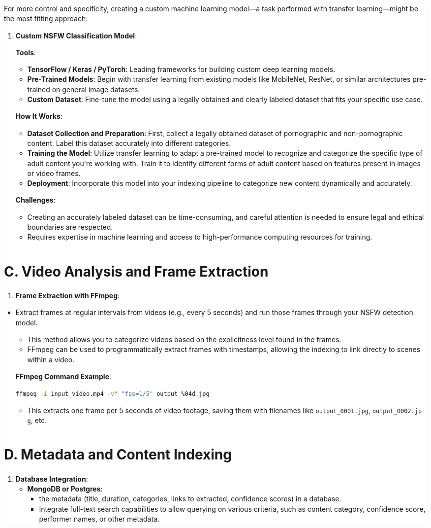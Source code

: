 For more control and specificity, creating a custom machine learning model—a task performed with transfer learning—might be the most fitting approach:

1) **Custom NSFW Classification Model**:

	**Tools**:
	* **TensorFlow / Keras / PyTorch**: Leading frameworks for building custom deep learning models.
	* **Pre-Trained Models**: Begin with transfer learning from existing models like MobileNet, ResNet, or similar architectures pre-trained on general image datasets.
	* **Custom Dataset**: Fine-tune the model using a legally obtained and clearly labeled dataset that fits your specific use case.

	**How It Works**:
	* **Dataset Collection and Preparation**: First, collect a legally obtained dataset of pornographic and non-pornographic content. Label this dataset accurately into different categories.
	* **Training the Model**: Utilize transfer learning to adapt a pre-trained model to recognize and categorize the specific type of adult content you're working with. Train it to identify different forms of adult content based on features present in images or video frames.
	* **Deployment**: Incorporate this model into your indexing pipeline to categorize new content dynamically and accurately.

	**Challenges**:
	* Creating an accurately labeled dataset can be time-consuming, and careful attention is needed to ensure legal and ethical boundaries are respected.
	* Requires expertise in machine learning and access to high-performance computing resources for training.

# **C. Video Analysis and Frame Extraction**

1) **Frame Extraction with FFmpeg**:
 * Extract frames at regular intervals from videos (e.g., every 5 seconds) and run those frames through your NSFW detection model.
	* This method allows you to categorize videos based on the explicitness level found in the frames.
	* FFmpeg can be used to programmatically extract frames with timestamps, allowing the indexing to link directly to scenes within a video.

	**FFmpeg Command Example**:

	```bash
    ffmpeg -i input_video.mp4 -vf "fps=1/5" output_%04d.jpg
    ```

	* This extracts one frame per 5 seconds of video footage, saving them with filenames like `output_0001.jpg`, `output_0002.jpg`, etc.

# **D. Metadata and Content Indexing**

1) **Database Integration**:
	* **MongoDB or Postgres**:
		* the metadata (title, duration, categories, links to extracted, confidence scores) in a database.
		* Integrate full-text search capabilities to allow querying on various criteria, such as content category, confidence score, performer names, or other metadata.
